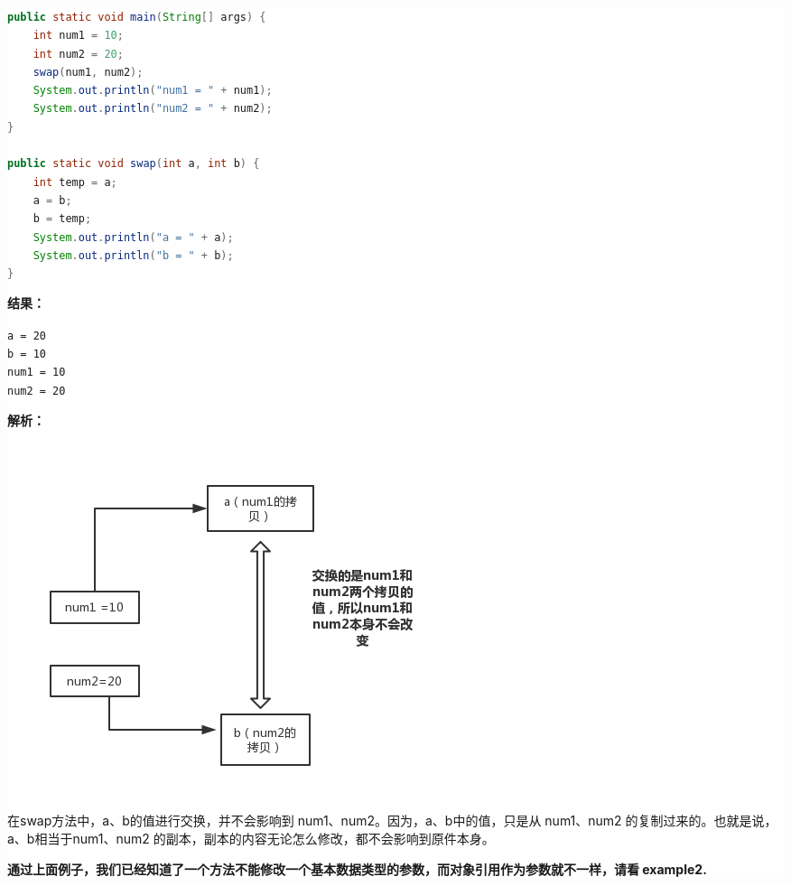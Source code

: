 ```Java
public static void main(String[] args) {
    int num1 = 10;
    int num2 = 20;
    swap(num1, num2);
    System.out.println("num1 = " + num1);
    System.out.println("num2 = " + num2);
}

public static void swap(int a, int b) {
    int temp = a;
    a = b;
    b = temp;
    System.out.println("a = " + a);
    System.out.println("b = " + b);
}
```

**结果：**

```
a = 20
b = 10
num1 = 10
num2 = 20
```

**解析：**

![example1](pic/example1.png)

在swap方法中，a、b的值进行交换，并不会影响到 num1、num2。因为，a、b中的值，只是从 num1、num2 的复制过来的。也就是说，a、b相当于num1、num2 的副本，副本的内容无论怎么修改，都不会影响到原件本身。

**通过上面例子，我们已经知道了一个方法不能修改一个基本数据类型的参数，而对象引用作为参数就不一样，请看 example2.**
